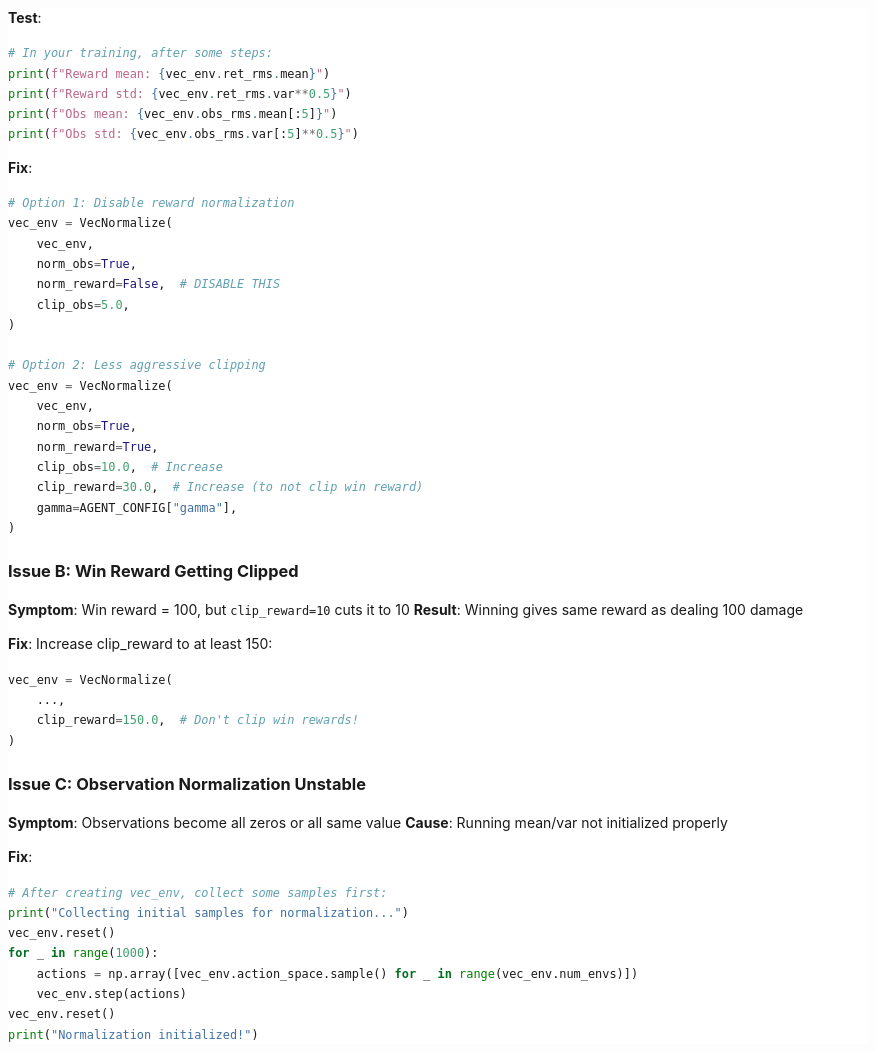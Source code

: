 **Test**:
```python
# In your training, after some steps:
print(f"Reward mean: {vec_env.ret_rms.mean}")
print(f"Reward std: {vec_env.ret_rms.var**0.5}")
print(f"Obs mean: {vec_env.obs_rms.mean[:5]}")
print(f"Obs std: {vec_env.obs_rms.var[:5]**0.5}")
```

**Fix**:
```python
# Option 1: Disable reward normalization
vec_env = VecNormalize(
    vec_env,
    norm_obs=True,
    norm_reward=False,  # DISABLE THIS
    clip_obs=5.0,
)

# Option 2: Less aggressive clipping
vec_env = VecNormalize(
    vec_env,
    norm_obs=True,
    norm_reward=True,
    clip_obs=10.0,  # Increase
    clip_reward=30.0,  # Increase (to not clip win reward)
    gamma=AGENT_CONFIG["gamma"],
)
```

### Issue B: **Win Reward Getting Clipped**
**Symptom**: Win reward = 100, but `clip_reward=10` cuts it to 10
**Result**: Winning gives same reward as dealing 100 damage

**Fix**: Increase clip_reward to at least 150:
```python
vec_env = VecNormalize(
    ...,
    clip_reward=150.0,  # Don't clip win rewards!
)
```

### Issue C: **Observation Normalization Unstable**
**Symptom**: Observations become all zeros or all same value
**Cause**: Running mean/var not initialized properly

**Fix**:
```python
# After creating vec_env, collect some samples first:
print("Collecting initial samples for normalization...")
vec_env.reset()
for _ in range(1000):
    actions = np.array([vec_env.action_space.sample() for _ in range(vec_env.num_envs)])
    vec_env.step(actions)
vec_env.reset()
print("Normalization initialized!")
```
